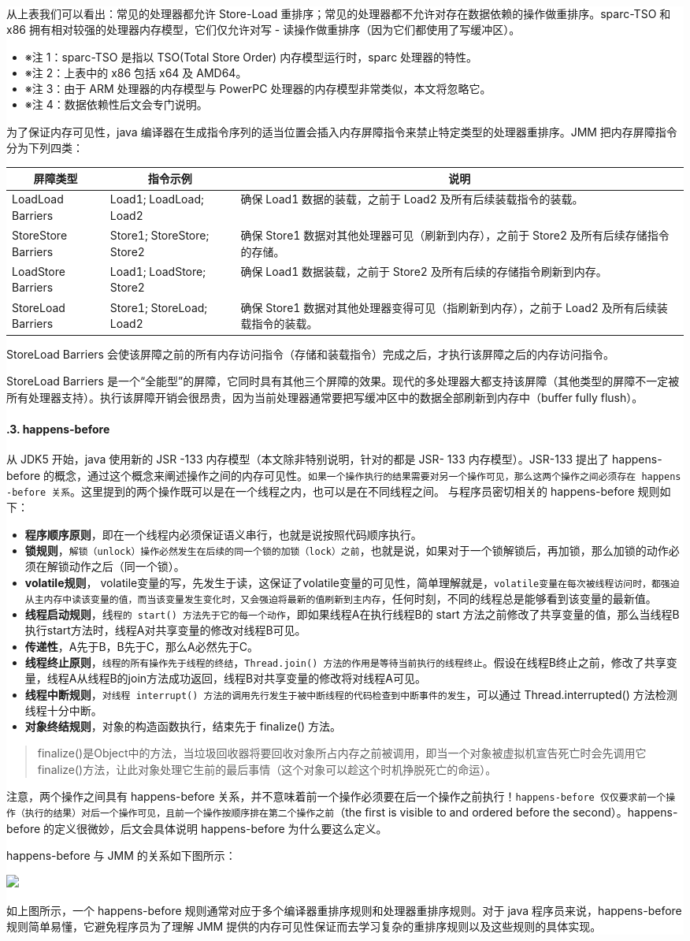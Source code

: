 从上表我们可以看出：常见的处理器都允许 Store-Load 重排序；常见的处理器都不允许对存在数据依赖的操作做重排序。sparc-TSO 和 x86 拥有相对较强的处理器内存模型，它们仅允许对写 - 读操作做重排序（因为它们都使用了写缓冲区）。

- ※注 1：sparc-TSO 是指以 TSO(Total Store Order) 内存模型运行时，sparc 处理器的特性。
- ※注 2：上表中的 x86 包括 x64 及 AMD64。
- ※注 3：由于 ARM 处理器的内存模型与 PowerPC 处理器的内存模型非常类似，本文将忽略它。
- ※注 4：数据依赖性后文会专门说明。

为了保证内存可见性，java 编译器在生成指令序列的适当位置会插入内存屏障指令来禁止特定类型的处理器重排序。JMM 把内存屏障指令分为下列四类：

| 屏障类型            | 指令示例                   | 说明                                                         |
| ------------------- | -------------------------- | ------------------------------------------------------------ |
| LoadLoad Barriers   | Load1; LoadLoad; Load2     | 确保 Load1 数据的装载，之前于 Load2 及所有后续装载指令的装载。 |
| StoreStore Barriers | Store1; StoreStore; Store2 | 确保 Store1 数据对其他处理器可见（刷新到内存），之前于 Store2 及所有后续存储指令的存储。 |
| LoadStore Barriers  | Load1; LoadStore; Store2   | 确保 Load1 数据装载，之前于 Store2 及所有后续的存储指令刷新到内存。 |
| StoreLoad Barriers  | Store1; StoreLoad; Load2   | 确保 Store1 数据对其他处理器变得可见（指刷新到内存），之前于 Load2 及所有后续装载指令的装载。 |

StoreLoad Barriers 会使该屏障之前的所有内存访问指令（存储和装载指令）完成之后，才执行该屏障之后的内存访问指令。

StoreLoad Barriers 是一个“全能型”的屏障，它同时具有其他三个屏障的效果。现代的多处理器大都支持该屏障（其他类型的屏障不一定被所有处理器支持）。执行该屏障开销会很昂贵，因为当前处理器通常要把写缓冲区中的数据全部刷新到内存中（buffer fully flush）。

#### .3. happens-before

从 JDK5 开始，java 使用新的 JSR -133 内存模型（本文除非特别说明，针对的都是 JSR- 133 内存模型）。JSR-133 提出了 happens-before 的概念，通过这个概念来阐述操作之间的内存可见性。`如果一个操作执行的结果需要对另一个操作可见，那么这两个操作之间必须存在 happens-before 关系`。这里提到的两个操作既可以是在一个线程之内，也可以是在不同线程之间。 与程序员密切相关的 happens-before 规则如下：

- **程序顺序原则**，即在一个线程内必须保证语义串行，也就是说按照代码顺序执行。
- **锁规则**，`解锁（unlock）操作必然发生在后续的同一个锁的加锁（lock）之前`，也就是说，如果对于一个锁解锁后，再加锁，那么加锁的动作必须在解锁动作之后（同一个锁）。
- **volatile规则**， volatile变量的写，先发生于读，这保证了volatile变量的可见性，简单理解就是，`volatile变量在每次被线程访问时，都强迫从主内存中读该变量的值，而当该变量发生变化时，又会强迫将最新的值刷新到主内存`，任何时刻，不同的线程总是能够看到该变量的最新值。
- **线程启动规则**，线`程的 start() 方法先于它的每一个动作`，即如果线程A在执行线程B的 start 方法之前修改了共享变量的值，那么当线程B执行start方法时，线程A对共享变量的修改对线程B可见。
- **传递性**，A先于B，B先于C，那么A必然先于C。
- **线程终止原则**，`线程的所有操作先于线程的终结`，`Thread.join() 方法的作用是等待当前执行的线程终止`。假设在线程B终止之前，修改了共享变量，线程A从线程B的join方法成功返回，线程B对共享变量的修改将对线程A可见。
- **线程中断规则**，`对线程 interrupt() 方法的调用先行发生于被中断线程的代码检查到中断事件的发生`，可以通过 Thread.interrupted() 方法检测线程十分中断。
- **对象终结规则**，对象的构造函数执行，结束先于 finalize() 方法。

> finalize()是Object中的方法，当垃圾回收器将要回收对象所占内存之前被调用，即当一个对象被虚拟机宣告死亡时会先调用它finalize()方法，让此对象处理它生前的最后事情（这个对象可以趁这个时机挣脱死亡的命运）。

注意，两个操作之间具有 happens-before 关系，并不意味着前一个操作必须要在后一个操作之前执行！`happens-before 仅仅要求前一个操作（执行的结果）对后一个操作可见，且前一个操作按顺序排在第二个操作之前`（the first is visible to and ordered before the second）。happens- before 的定义很微妙，后文会具体说明 happens-before 为什么要这么定义。

happens-before 与 JMM 的关系如下图所示：

![](https://gitee.com/github-25970295/blogpictureV2/raw/master/image-20210801175034478.png)

如上图所示，一个 happens-before 规则通常对应于多个编译器重排序规则和处理器重排序规则。对于 java 程序员来说，happens-before 规则简单易懂，它避免程序员为了理解 JMM 提供的内存可见性保证而去学习复杂的重排序规则以及这些规则的具体实现。
